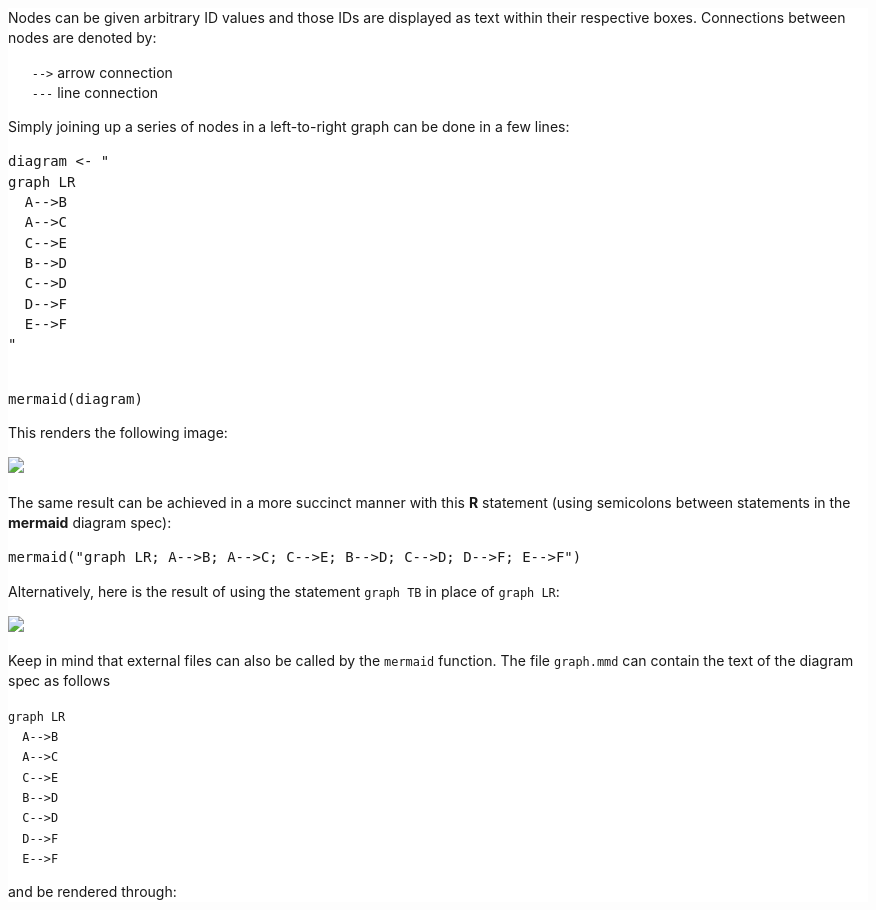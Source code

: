 <p>Nodes can be given arbitrary ID values and those IDs are displayed as text within their respective boxes. Connections between nodes are denoted by:</p>

<ul class="task-list">
<li>
<code>--&gt;</code> arrow connection</li>
<li>
<code>---</code> line connection</li>
</ul>

<p>Simply joining up a series of nodes in a left-to-right graph can be done in a few lines:</p>

<div class="highlight highlight-R"><pre><span class="pl-smi">diagram</span> <span class="pl-k">&lt;-</span> <span class="pl-s"><span class="pl-pds">"</span></span>
<span class="pl-s">graph LR</span>
<span class="pl-s">  A--&gt;B</span>
<span class="pl-s">  A--&gt;C</span>
<span class="pl-s">  C--&gt;E</span>
<span class="pl-s">  B--&gt;D</span>
<span class="pl-s">  C--&gt;D</span>
<span class="pl-s">  D--&gt;F</span>
<span class="pl-s">  E--&gt;F</span>
<span class="pl-s"><span class="pl-pds">"</span></span>

mermaid(<span class="pl-smi">diagram</span>)</pre></div>

<p>This renders the following image:</p>

<p><a href="/timelyportfolio/DiagrammeR/blob/master/inst/img/mermaid_1.png" target="_blank"><img src="/timelyportfolio/DiagrammeR/raw/master/inst/img/mermaid_1.png" style="max-width:100%;"></a></p>

<p>The same result can be achieved in a more succinct manner with this <strong>R</strong> statement (using semicolons between statements in the <strong>mermaid</strong> diagram spec):</p>

<div class="highlight highlight-R"><pre>mermaid(<span class="pl-s"><span class="pl-pds">"</span>graph LR; A--&gt;B; A--&gt;C; C--&gt;E; B--&gt;D; C--&gt;D; D--&gt;F; E--&gt;F<span class="pl-pds">"</span></span>)</pre></div>

<p>Alternatively, here is the result of using the statement <code>graph TB</code> in place of <code>graph LR</code>:</p>

<p><a href="/timelyportfolio/DiagrammeR/blob/master/inst/img/mermaid_2.png" target="_blank"><img src="/timelyportfolio/DiagrammeR/raw/master/inst/img/mermaid_2.png" style="max-width:100%;"></a></p>

<p>Keep in mind that external files can also be called by the <code>mermaid</code> function. The file <code>graph.mmd</code> can contain the text of the diagram spec as follows</p>

<pre><code>graph LR
  A--&gt;B
  A--&gt;C
  C--&gt;E
  B--&gt;D
  C--&gt;D
  D--&gt;F
  E--&gt;F
</code></pre>

<p>and be rendered through:</p>
